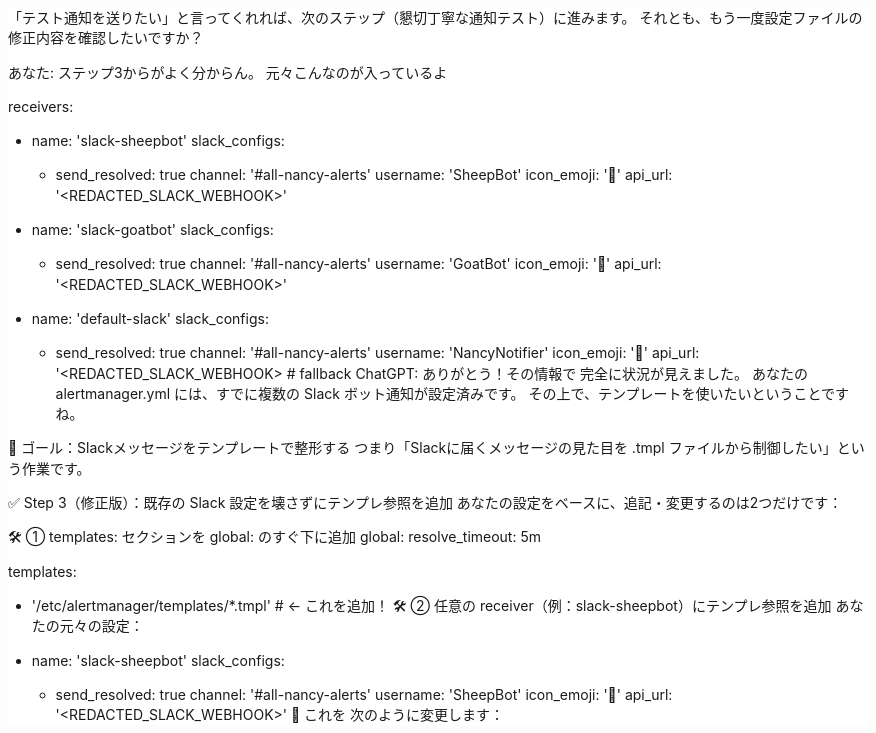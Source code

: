 「テスト通知を送りたい」と言ってくれれば、次のステップ（懇切丁寧な通知テスト）に進みます。
それとも、もう一度設定ファイルの修正内容を確認したいですか？

あなた:
ステップ3からがよく分からん。
元々こんなのが入っているよ

receivers:
  - name: 'slack-sheepbot'
    slack_configs:
      - send_resolved: true
        channel: '#all-nancy-alerts'
        username: 'SheepBot'
        icon_emoji: ':sheep:'
        api_url: '<REDACTED_SLACK_WEBHOOK>'

  - name: 'slack-goatbot'
    slack_configs:
      - send_resolved: true
        channel: '#all-nancy-alerts'
        username: 'GoatBot'
        icon_emoji: ':goat:'
        api_url: '<REDACTED_SLACK_WEBHOOK>'

  - name: 'default-slack'
    slack_configs:
      - send_resolved: true
        channel: '#all-nancy-alerts'
        username: 'NancyNotifier'
        icon_emoji: ':bell:'
        api_url: '<REDACTED_SLACK_WEBHOOK>  # fallback
ChatGPT:
ありがとう！その情報で 完全に状況が見えました。
あなたの alertmanager.yml には、すでに複数の Slack ボット通知が設定済みです。
その上で、テンプレートを使いたいということですね。

🎯 ゴール：Slackメッセージをテンプレートで整形する
つまり「Slackに届くメッセージの見た目を .tmpl ファイルから制御したい」という作業です。

✅ Step 3（修正版）：既存の Slack 設定を壊さずにテンプレ参照を追加
あなたの設定をベースに、追記・変更するのは2つだけです：

🛠 ① templates: セクションを global: のすぐ下に追加
global:
  resolve_timeout: 5m

templates:
  - '/etc/alertmanager/templates/*.tmpl'   # ← これを追加！
🛠 ② 任意の receiver（例：slack-sheepbot）にテンプレ参照を追加
あなたの元々の設定：

- name: 'slack-sheepbot'
  slack_configs:
    - send_resolved: true
      channel: '#all-nancy-alerts'
      username: 'SheepBot'
      icon_emoji: ':sheep:'
      api_url: '<REDACTED_SLACK_WEBHOOK>'
🔁 これを 次のように変更します：
